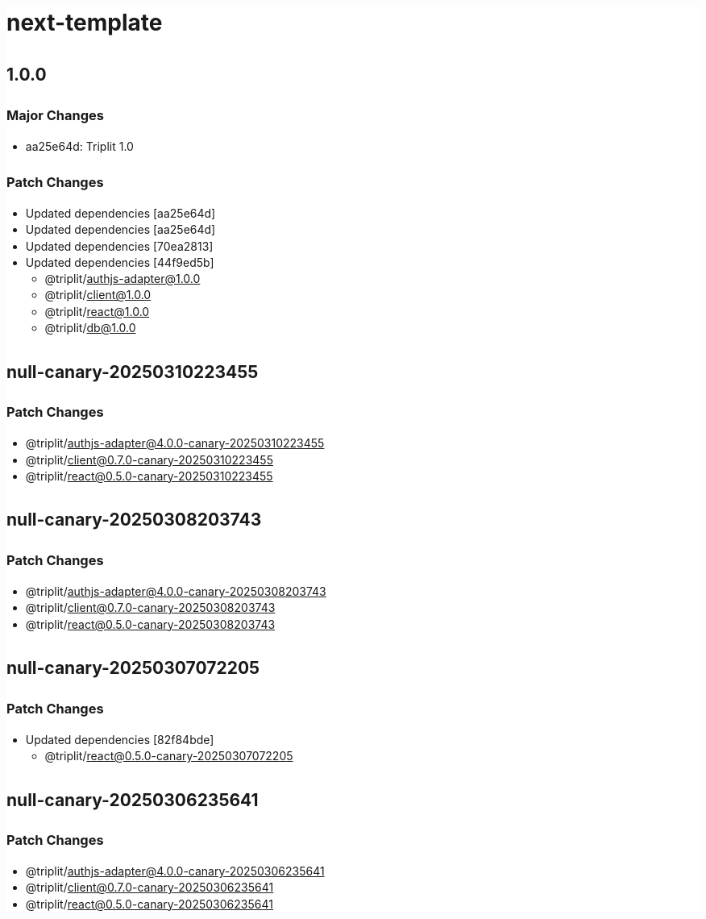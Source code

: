 # next-template

## 1.0.0

### Major Changes

- aa25e64d: Triplit 1.0

### Patch Changes

- Updated dependencies [aa25e64d]
- Updated dependencies [aa25e64d]
- Updated dependencies [70ea2813]
- Updated dependencies [44f9ed5b]
  - @triplit/authjs-adapter@1.0.0
  - @triplit/client@1.0.0
  - @triplit/react@1.0.0
  - @triplit/db@1.0.0

## null-canary-20250310223455

### Patch Changes

- @triplit/authjs-adapter@4.0.0-canary-20250310223455
- @triplit/client@0.7.0-canary-20250310223455
- @triplit/react@0.5.0-canary-20250310223455

## null-canary-20250308203743

### Patch Changes

- @triplit/authjs-adapter@4.0.0-canary-20250308203743
- @triplit/client@0.7.0-canary-20250308203743
- @triplit/react@0.5.0-canary-20250308203743

## null-canary-20250307072205

### Patch Changes

- Updated dependencies [82f84bde]
  - @triplit/react@0.5.0-canary-20250307072205

## null-canary-20250306235641

### Patch Changes

- @triplit/authjs-adapter@4.0.0-canary-20250306235641
- @triplit/client@0.7.0-canary-20250306235641
- @triplit/react@0.5.0-canary-20250306235641
